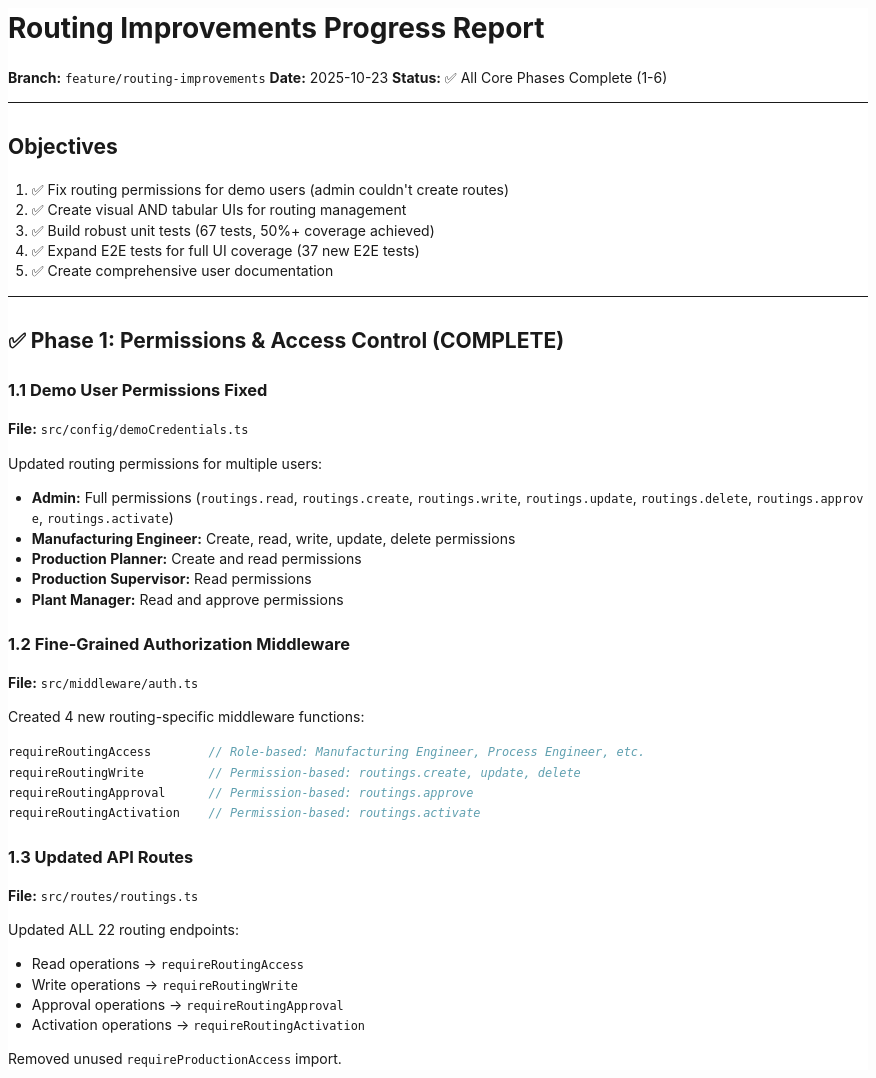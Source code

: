 # Routing Improvements Progress Report
**Branch:** `feature/routing-improvements`
**Date:** 2025-10-23
**Status:** ✅ All Core Phases Complete (1-6)

---

## Objectives
1. ✅ Fix routing permissions for demo users (admin couldn't create routes)
2. ✅ Create visual AND tabular UIs for routing management
3. ✅ Build robust unit tests (67 tests, 50%+ coverage achieved)
4. ✅ Expand E2E tests for full UI coverage (37 new E2E tests)
5. ✅ Create comprehensive user documentation

---

## ✅ Phase 1: Permissions & Access Control (COMPLETE)

### 1.1 Demo User Permissions Fixed
**File:** `src/config/demoCredentials.ts`

Updated routing permissions for multiple users:
- **Admin:** Full permissions (`routings.read`, `routings.create`, `routings.write`, `routings.update`, `routings.delete`, `routings.approve`, `routings.activate`)
- **Manufacturing Engineer:** Create, read, write, update, delete permissions
- **Production Planner:** Create and read permissions
- **Production Supervisor:** Read permissions
- **Plant Manager:** Read and approve permissions

### 1.2 Fine-Grained Authorization Middleware
**File:** `src/middleware/auth.ts`

Created 4 new routing-specific middleware functions:
```typescript
requireRoutingAccess        // Role-based: Manufacturing Engineer, Process Engineer, etc.
requireRoutingWrite         // Permission-based: routings.create, update, delete
requireRoutingApproval      // Permission-based: routings.approve
requireRoutingActivation    // Permission-based: routings.activate
```

### 1.3 Updated API Routes
**File:** `src/routes/routings.ts`

Updated ALL 22 routing endpoints:
- Read operations → `requireRoutingAccess`
- Write operations → `requireRoutingWrite`
- Approval operations → `requireRoutingApproval`
- Activation operations → `requireRoutingActivation`

Removed unused `requireProductionAccess` import.
